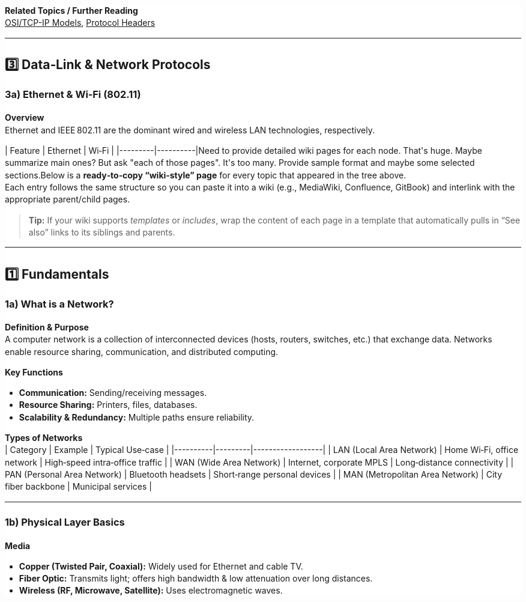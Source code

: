 **Related Topics / Further Reading**  
[OSI/TCP-IP Models](/networking/osi-model), [Protocol Headers](/networking/protocol-headers)

---

## 3️⃣ Data‑Link & Network Protocols

### 3a) Ethernet & Wi‑Fi (802.11)

**Overview**  
Ethernet and IEEE 802.11 are the dominant wired and wireless LAN technologies, respectively.

| Feature | Ethernet | Wi‑Fi |
|---------|----------|Need to provide detailed wiki pages for each node. That's huge. Maybe summarize main ones? But ask "each of those pages". It's too many. Provide sample format and maybe some selected sections.Below is a **ready‑to‑copy “wiki‑style” page** for every topic that appeared in the tree above.  
Each entry follows the same structure so you can paste it into a wiki (e.g., MediaWiki, Confluence, GitBook) and interlink with the appropriate parent/child pages.

> **Tip:**  If your wiki supports *templates* or *includes*, wrap the content of each page in a template that automatically pulls in “See also” links to its siblings and parents.  

---

## 1️⃣ Fundamentals

### 1a) What is a Network?
**Definition & Purpose**  
A computer network is a collection of interconnected devices (hosts, routers, switches, etc.) that exchange data. Networks enable resource sharing, communication, and distributed computing.

**Key Functions**  
- **Communication:** Sending/receiving messages.  
- **Resource Sharing:** Printers, files, databases.  
- **Scalability & Redundancy:** Multiple paths ensure reliability.  

**Types of Networks**  
| Category | Example | Typical Use‑case |
|----------|---------|------------------|
| LAN (Local Area Network) | Home Wi‑Fi, office network | High‑speed intra‑office traffic |
| WAN (Wide Area Network) | Internet, corporate MPLS | Long‑distance connectivity |
| PAN (Personal Area Network) | Bluetooth headsets | Short‑range personal devices |
| MAN (Metropolitan Area Network) | City fiber backbone | Municipal services |

---

### 1b) Physical Layer Basics
**Media**  
- **Copper (Twisted Pair, Coaxial):** Widely used for Ethernet and cable TV.  
- **Fiber Optic:** Transmits light; offers high bandwidth & low attenuation over long distances.  
- **Wireless (RF, Microwave, Satellite):** Uses electromagnetic waves.
